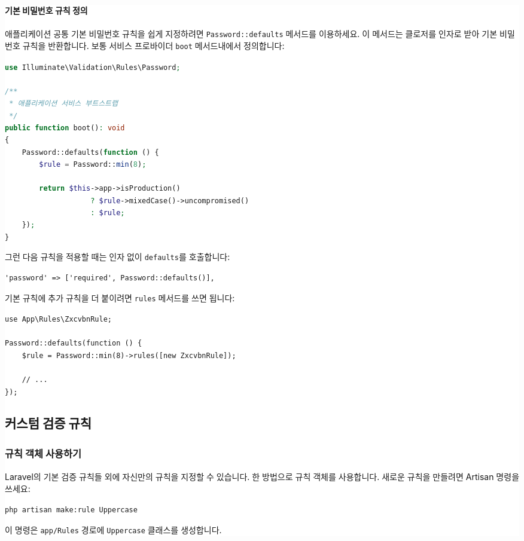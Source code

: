 <a name="defining-default-password-rules"></a>
#### 기본 비밀번호 규칙 정의

애플리케이션 공통 기본 비밀번호 규칙을 쉽게 지정하려면 `Password::defaults` 메서드를 이용하세요. 이 메서드는 클로저를 인자로 받아 기본 비밀번호 규칙을 반환합니다. 보통 서비스 프로바이더 `boot` 메서드내에서 정의합니다:

```php
use Illuminate\Validation\Rules\Password;

/**
 * 애플리케이션 서비스 부트스트랩
 */
public function boot(): void
{
    Password::defaults(function () {
        $rule = Password::min(8);

        return $this->app->isProduction()
                    ? $rule->mixedCase()->uncompromised()
                    : $rule;
    });
}
```

그런 다음 규칙을 적용할 때는 인자 없이 `defaults`를 호출합니다:

```
'password' => ['required', Password::defaults()],
```

기본 규칙에 추가 규칙을 더 붙이려면 `rules` 메서드를 쓰면 됩니다:

```
use App\Rules\ZxcvbnRule;

Password::defaults(function () {
    $rule = Password::min(8)->rules([new ZxcvbnRule]);

    // ...
});
```

<a name="custom-validation-rules"></a>
## 커스텀 검증 규칙

<a name="using-rule-objects"></a>
### 규칙 객체 사용하기

Laravel의 기본 검증 규칙들 외에 자신만의 규칙을 지정할 수 있습니다. 한 방법으로 규칙 객체를 사용합니다. 새로운 규칙을 만들려면 Artisan 명령을 쓰세요:

```shell
php artisan make:rule Uppercase
```

이 명령은 `app/Rules` 경로에 `Uppercase` 클래스를 생성합니다.
